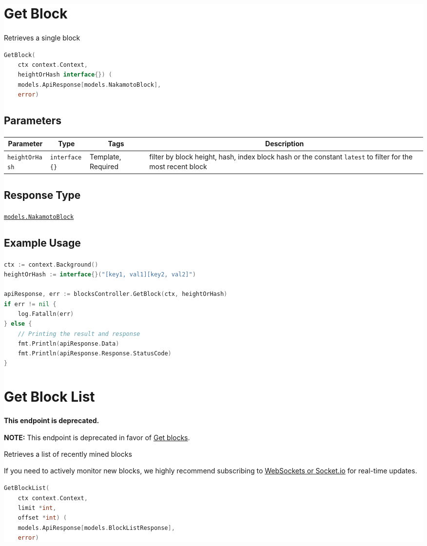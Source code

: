 # Get Block

Retrieves a single block

```go
GetBlock(
    ctx context.Context,
    heightOrHash interface{}) (
    models.ApiResponse[models.NakamotoBlock],
    error)
```

## Parameters

| Parameter      | Type          | Tags               | Description                                                                                                 |
| -------------- | ------------- | ------------------ | ----------------------------------------------------------------------------------------------------------- |
| `heightOrHash` | `interface{}` | Template, Required | filter by block height, hash, index block hash or the constant `latest` to filter for the most recent block |

## Response Type

[`models.NakamotoBlock`](../../doc/models/nakamoto-block.md)

## Example Usage

```go
ctx := context.Background()
heightOrHash := interface{}("[key1, val1][key2, val2]")

apiResponse, err := blocksController.GetBlock(ctx, heightOrHash)
if err != nil {
    log.Fatalln(err)
} else {
    // Printing the result and response
    fmt.Println(apiResponse.Data)
    fmt.Println(apiResponse.Response.StatusCode)
}
```

# Get Block List

**This endpoint is deprecated.**

**NOTE:** This endpoint is deprecated in favor of [Get blocks](#operation/get_blocks).

Retrieves a list of recently mined blocks

If you need to actively monitor new blocks, we highly recommend subscribing to [WebSockets or Socket.io](https://github.com/hirosystems/stacks-blockchain-api/tree/master/client) for real-time updates.

```go
GetBlockList(
    ctx context.Context,
    limit *int,
    offset *int) (
    models.ApiResponse[models.BlockListResponse],
    error)
```
